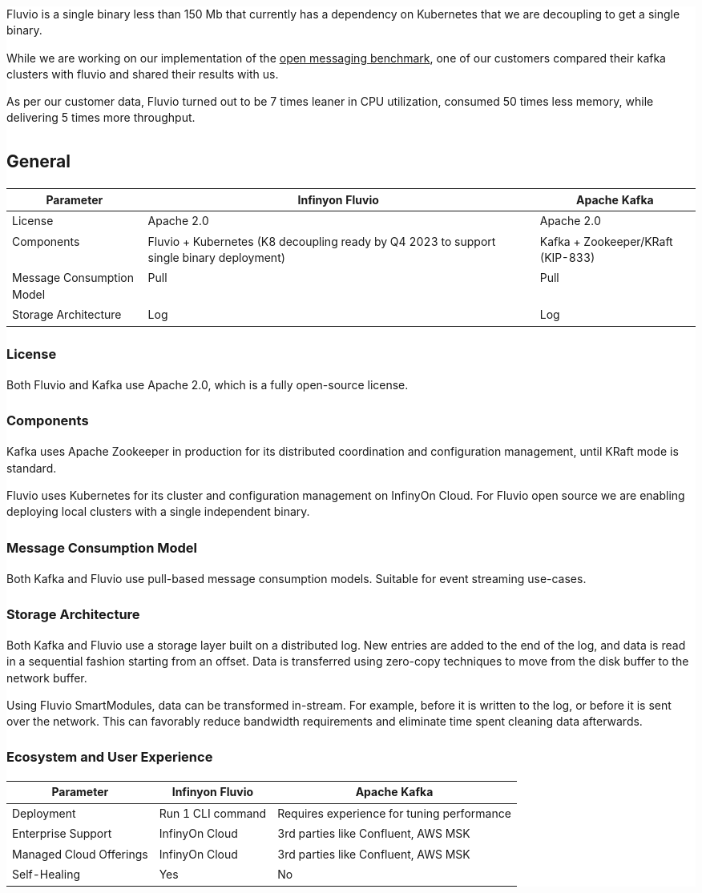 Fluvio is a single binary less than 150 Mb that currently has a dependency on Kubernetes that we are decoupling to get a single binary.

While we are working on our implementation of the [open messaging benchmark](https://openmessaging.cloud/docs/benchmarks/), one of our customers compared their kafka clusters with fluvio and shared their results with us.

As per our customer data, Fluvio turned out to be 7 times leaner in CPU utilization, consumed 50 times less memory, while delivering 5 times more throughput.

## General 

| Parameter | Infinyon Fluvio | Apache Kafka |
| --- | --- | --- |
| License | Apache 2.0 | Apache 2.0 |
| Components | Fluvio + Kubernetes (K8 decoupling ready by Q4 2023 to support single binary deployment)  | Kafka + Zookeeper/KRaft (KIP-833) |
| Message Consumption Model | Pull | Pull |
| Storage Architecture  | Log | Log |                     

### License

Both Fluvio and Kafka use Apache 2.0, which is a fully open-source license.

### Components

Kafka uses Apache Zookeeper in production for its distributed coordination and configuration management, until KRaft mode is standard.

Fluvio uses Kubernetes for its cluster and configuration management on InfinyOn Cloud. For Fluvio open source we are enabling deploying local clusters with a single independent binary.

### Message Consumption Model

Both Kafka and Fluvio use pull-based message consumption models. Suitable for event streaming use-cases.

### Storage Architecture

Both Kafka and Fluvio use a storage layer built on a distributed log. New entries are added to the end of the log, and data is read in a sequential fashion starting from an offset. Data is transferred using zero-copy techniques to move from the disk buffer to the network buffer.

Using Fluvio SmartModules, data can be transformed in-stream. For example, before it is written to the log, or before it is sent over the network. This can favorably reduce bandwidth requirements and eliminate time spent cleaning data afterwards.


### Ecosystem and User Experience

| Parameter  | Infinyon Fluvio  | Apache Kafka  |
| --- | --- | --- |
| Deployment  | Run 1 CLI command  | Requires experience for tuning performance  |
| Enterprise Support  | InfinyOn Cloud  | 3rd parties like Confluent, AWS MSK  |
| Managed Cloud Offerings  | InfinyOn Cloud  | 3rd parties like Confluent, AWS MSK  |
| Self-Healing  | Yes  | No  |
